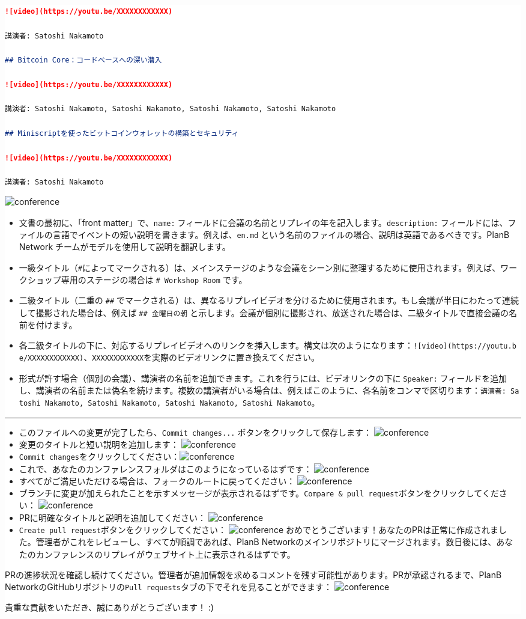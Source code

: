 ```markdown
![video](https://youtu.be/XXXXXXXXXXXX)

講演者: Satoshi Nakamoto

## Bitcoin Core：コードベースへの深い潜入

![video](https://youtu.be/XXXXXXXXXXXX)

講演者: Satoshi Nakamoto, Satoshi Nakamoto, Satoshi Nakamoto, Satoshi Nakamoto

## Miniscriptを使ったビットコインウォレットの構築とセキュリティ

![video](https://youtu.be/XXXXXXXXXXXX)

講演者: Satoshi Nakamoto
```

![conference](assets/37.webp)
- 文書の最初に、「front matter」で、`name:` フィールドに会議の名前とリプレイの年を記入します。`description:` フィールドには、ファイルの言語でイベントの短い説明を書きます。例えば、`en.md` という名前のファイルの場合、説明は英語であるべきです。PlanB Network チームがモデルを使用して説明を翻訳します。
- 一級タイトル（`#`によってマークされる）は、メインステージのような会議をシーン別に整理するために使用されます。例えば、ワークショップ専用のステージの場合は `# Workshop Room` です。

- 二級タイトル（二重の `##` でマークされる）は、異なるリプレイビデオを分けるために使用されます。もし会議が半日にわたって連続して撮影された場合は、例えば `## 金曜日の朝` と示します。会議が個別に撮影され、放送された場合は、二級タイトルで直接会議の名前を付けます。

- 各二級タイトルの下に、対応するリプレイビデオへのリンクを挿入します。構文は次のようになります：`![video](https://youtu.be/XXXXXXXXXXXX)`、`XXXXXXXXXXXX`を実際のビデオリンクに置き換えてください。

- 形式が許す場合（個別の会議）、講演者の名前を追加できます。これを行うには、ビデオリンクの下に `Speaker:` フィールドを追加し、講演者の名前または偽名を続けます。複数の講演者がいる場合は、例えばこのように、各名前をコンマで区切ります：`講演者: Satoshi Nakamoto, Satoshi Nakamoto, Satoshi Nakamoto, Satoshi Nakamoto`。

---

- このファイルへの変更が完了したら、`Commit changes...` ボタンをクリックして保存します：
![conference](assets/38.webp)
- 変更のタイトルと短い説明を追加します：
![conference](assets/39.webp)
- `Commit changes`をクリックしてください：![conference](assets/40.webp)
- これで、あなたのカンファレンスフォルダはこのようになっているはずです：
![conference](assets/41.webp)
- すべてがご満足いただける場合は、フォークのルートに戻ってください：
![conference](assets/42.webp)
- ブランチに変更が加えられたことを示すメッセージが表示されるはずです。`Compare & pull request`ボタンをクリックしてください：
![conference](assets/43.webp)
- PRに明確なタイトルと説明を追加してください：
![conference](assets/44.webp)
- `Create pull request`ボタンをクリックしてください：
![conference](assets/45.webp)
おめでとうございます！あなたのPRは正常に作成されました。管理者がこれをレビューし、すべてが順調であれば、PlanB Networkのメインリポジトリにマージされます。数日後には、あなたのカンファレンスのリプレイがウェブサイト上に表示されるはずです。

PRの進捗状況を確認し続けてください。管理者が追加情報を求めるコメントを残す可能性があります。PRが承認されるまで、PlanB NetworkのGitHubリポジトリの`Pull requests`タブの下でそれを見ることができます：
![conference](assets/46.webp)

貴重な貢献をいただき、誠にありがとうございます！ :)